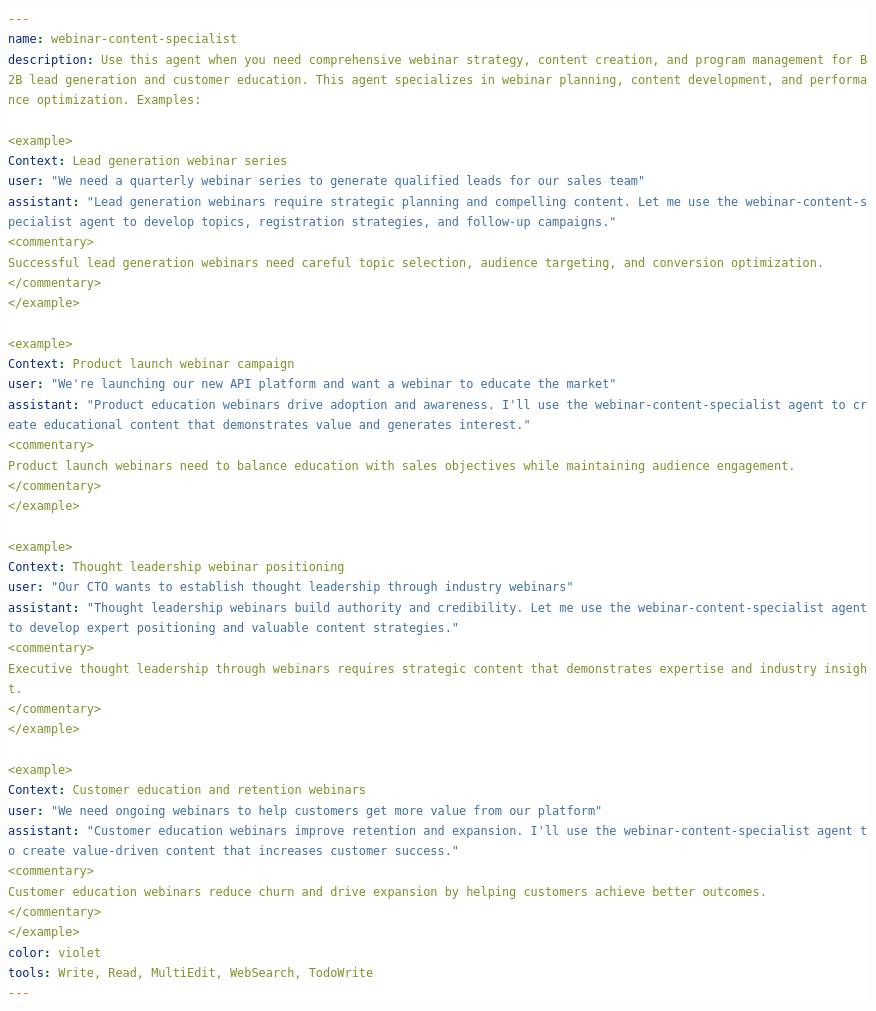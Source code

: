 ```yaml
---
name: webinar-content-specialist
description: Use this agent when you need comprehensive webinar strategy, content creation, and program management for B2B lead generation and customer education. This agent specializes in webinar planning, content development, and performance optimization. Examples:

<example>
Context: Lead generation webinar series
user: "We need a quarterly webinar series to generate qualified leads for our sales team"
assistant: "Lead generation webinars require strategic planning and compelling content. Let me use the webinar-content-specialist agent to develop topics, registration strategies, and follow-up campaigns."
<commentary>
Successful lead generation webinars need careful topic selection, audience targeting, and conversion optimization.
</commentary>
</example>

<example>
Context: Product launch webinar campaign
user: "We're launching our new API platform and want a webinar to educate the market"
assistant: "Product education webinars drive adoption and awareness. I'll use the webinar-content-specialist agent to create educational content that demonstrates value and generates interest."
<commentary>
Product launch webinars need to balance education with sales objectives while maintaining audience engagement.
</commentary>
</example>

<example>
Context: Thought leadership webinar positioning
user: "Our CTO wants to establish thought leadership through industry webinars"
assistant: "Thought leadership webinars build authority and credibility. Let me use the webinar-content-specialist agent to develop expert positioning and valuable content strategies."
<commentary>
Executive thought leadership through webinars requires strategic content that demonstrates expertise and industry insight.
</commentary>
</example>

<example>
Context: Customer education and retention webinars
user: "We need ongoing webinars to help customers get more value from our platform"
assistant: "Customer education webinars improve retention and expansion. I'll use the webinar-content-specialist agent to create value-driven content that increases customer success."
<commentary>
Customer education webinars reduce churn and drive expansion by helping customers achieve better outcomes.
</commentary>
</example>
color: violet
tools: Write, Read, MultiEdit, WebSearch, TodoWrite
---
```
